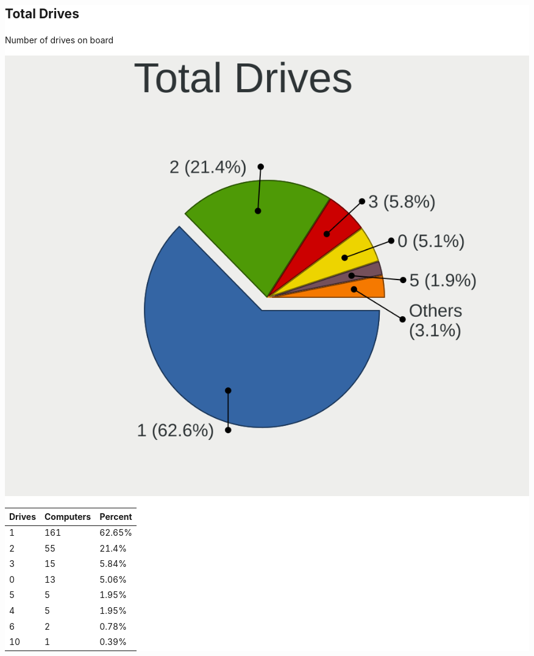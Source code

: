Total Drives
------------

Number of drives on board

![Total Drives](./All/images/pie_chart_bsd/node_total_drives.svg)


| Drives | Computers | Percent |
|--------|-----------|---------|
| 1      | 161       | 62.65%  |
| 2      | 55        | 21.4%   |
| 3      | 15        | 5.84%   |
| 0      | 13        | 5.06%   |
| 5      | 5         | 1.95%   |
| 4      | 5         | 1.95%   |
| 6      | 2         | 0.78%   |
| 10     | 1         | 0.39%   |
